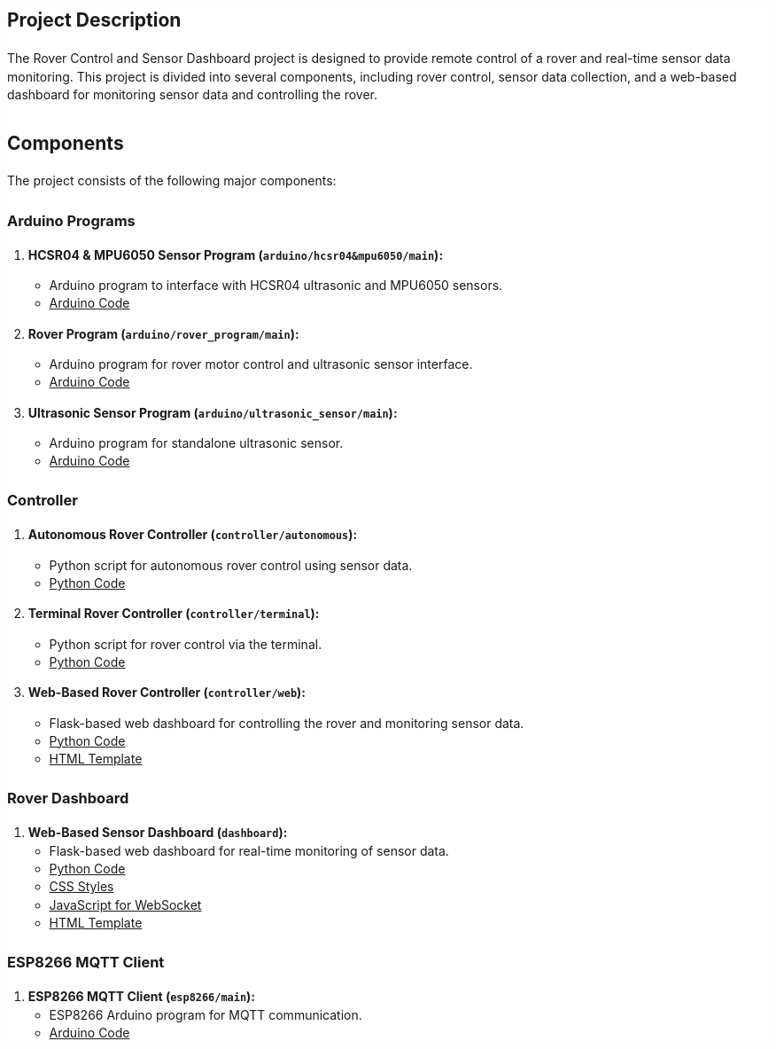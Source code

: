 ## Project Description

The Rover Control and Sensor Dashboard project is designed to provide remote control of a rover and real-time sensor data monitoring. This project is divided into several components, including rover control, sensor data collection, and a web-based dashboard for monitoring sensor data and controlling the rover.

## Components

The project consists of the following major components:

### Arduino Programs

1. **HCSR04 & MPU6050 Sensor Program (`arduino/hcsr04&mpu6050/main`):**
   - Arduino program to interface with HCSR04 ultrasonic and MPU6050 sensors.
   - [Arduino Code](arduino/hcsr04&mpu6050/main/main.ino)

2. **Rover Program (`arduino/rover_program/main`):**
   - Arduino program for rover motor control and ultrasonic sensor interface.
   - [Arduino Code](arduino/rover_program/main/main.ino)

3. **Ultrasonic Sensor Program (`arduino/ultrasonic_sensor/main`):**
   - Arduino program for standalone ultrasonic sensor.
   - [Arduino Code](arduino/ultrasonic_sensor/main/main.ino)

### Controller

1. **Autonomous Rover Controller (`controller/autonomous`):**
   - Python script for autonomous rover control using sensor data.
   - [Python Code](controller/autonomous/app.py)

2. **Terminal Rover Controller (`controller/terminal`):**
   - Python script for rover control via the terminal.
   - [Python Code](controller/terminal/main.py)

3. **Web-Based Rover Controller (`controller/web`):**
   - Flask-based web dashboard for controlling the rover and monitoring sensor data.
   - [Python Code](controller/web/main.py)
   - [HTML Template](controller/web/templates/index.html)

### Rover Dashboard

1. **Web-Based Sensor Dashboard (`dashboard`):**
   - Flask-based web dashboard for real-time monitoring of sensor data.
   - [Python Code](dashboard/app.py)
   - [CSS Styles](dashboard/static/css/style.css)
   - [JavaScript for WebSocket](dashboard/static/js/socketio.js)
   - [HTML Template](dashboard/templates/dashboard.html)

### ESP8266 MQTT Client

1. **ESP8266 MQTT Client (`esp8266/main`):**
   - ESP8266 Arduino program for MQTT communication.
   - [Arduino Code](esp8266/main/main.ino)
